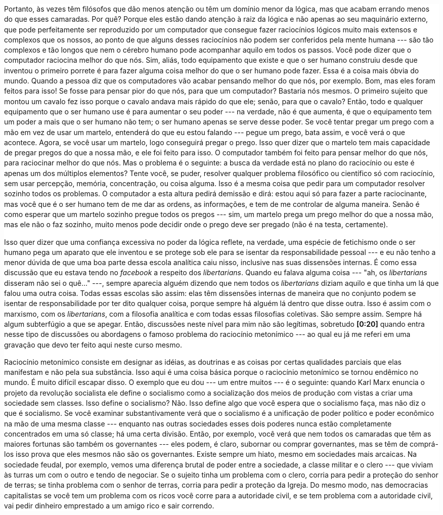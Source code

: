Portanto, às vezes têm filósofos que dão menos atenção ou têm um domínio menor da lógica, mas que acabam errando menos do que esses camaradas. Por quê? Porque eles estão dando atenção à raiz da lógica e não apenas ao seu maquinário externo, que pode perfeitamente ser reproduzido por um computador que consegue fazer raciocínios lógicos muito mais extensos e complexos que os nossos, ao ponto de que alguns desses raciocínios não podem ser conferidos pela mente humana --- são tão complexos e tão longos que nem o cérebro humano pode acompanhar aquilo em todos os passos. Você pode dizer que o computador raciocina melhor do que nós. Sim, aliás, todo equipamento que existe e que o ser humano construiu desde que inventou o primeiro porrete é para fazer alguma coisa melhor do que o ser humano pode fazer. Essa é a coisa mais óbvia do mundo. Quando a pessoa diz que os computadores vão acabar pensando melhor do que nós, por exemplo. Bom, mas eles foram feitos para isso! Se fosse para pensar pior do que nós, para que um computador? Bastaria nós mesmos. O primeiro sujeito que montou um cavalo fez isso porque o cavalo andava mais rápido do que ele; senão, para que o cavalo? Então, todo e qualquer equipamento que o ser humano use é para aumentar o seu poder --- na verdade, não é que aumenta, é que o equipamento tem um poder a mais que o ser humano não tem; o ser humano apenas se serve desse poder. Se você tentar pregar um prego com a mão em vez de usar um martelo, entenderá do que eu estou falando --- pegue um prego, bata assim, e você verá o que acontece. Agora, se você usar um martelo, logo conseguirá pregar o prego. Isso quer dizer que o martelo tem mais capacidade de pregar pregos do que a nossa mão, e ele foi feito para isso. O computador também foi feito para pensar melhor do que nós, para raciocinar melhor do que nós. Mas o problema é o seguinte: a busca da verdade está no plano do raciocínio ou este é apenas um dos múltiplos elementos? Tente você, se puder, resolver qualquer problema filosófico ou científico só com raciocínio, sem usar percepção, memória, concentração, ou coisa alguma. Isso é a mesma coisa que pedir para um computador resolver sozinho todos os problemas. O computador a esta altura pedirá demissão e dirá: estou aqui só para fazer a parte raciocinante, mas você que é o ser humano tem de me dar as ordens, as informações, e tem de me controlar de alguma maneira. Senão é como esperar que um martelo sozinho pregue todos os pregos --- sim, um martelo prega um prego melhor do que a nossa mão, mas ele não o faz sozinho, muito menos pode decidir onde o prego deve ser pregado (não é na testa, certamente).

Isso quer dizer que uma confiança excessiva no poder da lógica reflete, na verdade, uma espécie de fetichismo onde o ser humano pega um aparato que ele inventou e se protege sob ele para se isentar da responsabilidade pessoal --- e eu não tenho a menor dúvida de que uma boa parte dessa escola analítica caiu nisso, inclusive nas suas dissensões internas. É como essa discussão que eu estava tendo no *facebook* a respeito dos *libertarians*. Quando eu falava alguma coisa --- "ah, os *libertarians* disseram não sei o quê\..." ---, sempre aparecia alguém dizendo que nem todos os *libertarians* diziam aquilo e que tinha um lá que falou uma outra coisa. Todas essas escolas são assim: elas têm dissensões internas de maneira que no conjunto podem se isentar de responsabilidade por ter dito qualquer coisa, porque sempre há alguém lá dentro que disse outra. Isso é assim com o marxismo, com os *libertarians*, com a filosofia analítica e com todas essas filosofias coletivas. São sempre assim. Sempre há algum subterfúgio a que se apegar. Então, discussões neste nível para mim não são legítimas, sobretudo **\[0:20\]** quando entra nesse tipo de discussões ou abordagens o famoso problema do raciocínio metonímico --- ao qual eu já me referi em uma gravação que devo ter feito aqui neste curso mesmo.

Raciocínio metonímico consiste em designar as idéias, as doutrinas e as coisas por certas qualidades parciais que elas manifestam e não pela sua substância. Isso aqui é uma coisa básica porque o raciocínio metonímico se tornou endêmico no mundo. É muito difícil escapar disso. O exemplo que eu dou --- um entre muitos --- é o seguinte: quando Karl Marx enuncia o projeto da revolução socialista ele define o socialismo como a socialização dos meios de produção com vistas a criar uma sociedade sem classes. Isso define o socialismo? Não. Isso define algo que você espera que o socialismo faça, mas não diz o que é socialismo. Se você examinar substantivamente verá que o socialismo é a unificação de poder político e poder econômico na mão de uma mesma classe --- enquanto nas outras sociedades esses dois poderes nunca estão completamente concentrados em uma só classe; há uma certa divisão. Então, por exemplo, você verá que nem todos os camaradas que têm as maiores fortunas são também os governantes --- eles podem, é claro, subornar ou comprar governantes, mas se têm de comprá-los isso prova que eles mesmos não são os governantes. Existe sempre um hiato, mesmo em sociedades mais arcaicas. Na sociedade feudal, por exemplo, vemos uma diferença brutal de poder entre a sociedade, a classe militar e o clero --- que viviam às turras um com o outro e tendo de negociar. Se o sujeito tinha um problema com o clero, corria para pedir a proteção do senhor de terras; se tinha problema com o senhor de terras, corria para pedir a proteção da Igreja. Do mesmo modo, nas democracias capitalistas se você tem um problema com os ricos você corre para a autoridade civil, e se tem problema com a autoridade civil, vai pedir dinheiro emprestado a um amigo rico e sair correndo.


[^1]: "Profecias do diabo"; *Diário do Comércio,* 22 de abril de 2013; [[http://www.olavodecarvalho.org/semana/130422dc.html]{.ul}](http://www.olavodecarvalho.org/semana/130422dc.html)
[^2]: Nota: "O autor correto desta obra é o português Francisco Sanches. Pedro da Fonseca, ao contrário, foi um dos grandes escolásticos portugueses (talvez o maior) e comentador de Aristóteles, ele mesmo sendo conhecido como \"o Aristóteles Português\"." (Daniel Alves, COF)